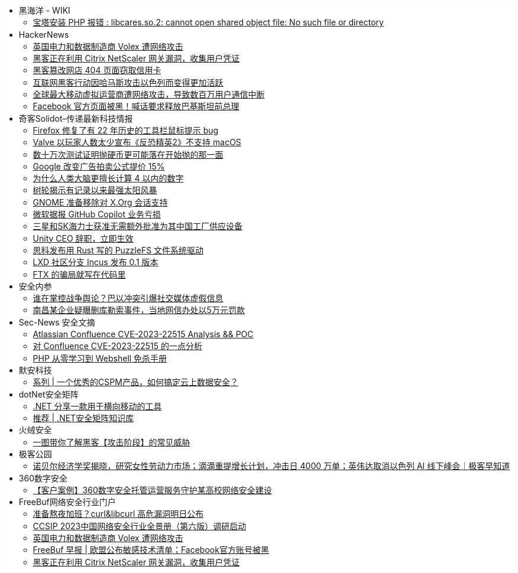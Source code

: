 - 黑海洋 - WIKI
  - [宝塔安装 PHP 报错 : libcares.so.2: cannot open shared object file: No such file or directory](https://blog.upx8.com/3854)
- HackerNews
  - [英国电力和数据制造商 Volex 遭网络攻击](https://hackernews.cc/archives/46043)
  - [黑客正在利用 Citrix NetScaler 网关漏洞，收集用户凭证](https://hackernews.cc/archives/46037)
  - [黑客篡改网店 404 页面窃取信用卡](https://hackernews.cc/archives/46032)
  - [互联网黑客行动因哈马斯攻击以色列而变得更加活跃](https://hackernews.cc/archives/46027)
  - [全球最大移动虚拟运营商遭网络攻击，导致数百万用户通信中断](https://hackernews.cc/archives/46024)
  - [Facebook 官方页面被黑！喊话要求释放巴基斯坦前总理](https://hackernews.cc/archives/46013)
- 奇客Solidot–传递最新科技情报
  - [Firefox 修复了有 22 年历史的工具栏鼠标提示 bug](https://www.solidot.org/story?sid=76300)
  - [Valve 以玩家人数太少宣布《反恐精英2》不支持 macOS](https://www.solidot.org/story?sid=76299)
  - [数十万次测试证明抛硬币更可能落在开始抛的那一面](https://www.solidot.org/story?sid=76298)
  - [Google 改变广告拍卖公式提价 15%](https://www.solidot.org/story?sid=76297)
  - [为什么人类大脑更擅长计算 4 以内的数字](https://www.solidot.org/story?sid=76296)
  - [树轮揭示有记录以来最强太阳风暴](https://www.solidot.org/story?sid=76295)
  - [GNOME 准备移除对 X.Org 会话支持](https://www.solidot.org/story?sid=76294)
  - [微软据报 GitHub Copilot 业务亏损](https://www.solidot.org/story?sid=76293)
  - [三星和SK海力士获准无需额外批准为其中国工厂供应设备](https://www.solidot.org/story?sid=76292)
  - [Unity CEO 辞职，立即生效](https://www.solidot.org/story?sid=76291)
  - [思科发布用 Rust 写的 PuzzleFS 文件系统驱动](https://www.solidot.org/story?sid=76290)
  - [LXD 社区分支 Incus 发布 0.1 版本](https://www.solidot.org/story?sid=76289)
  - [FTX 的骗局就写在代码里](https://www.solidot.org/story?sid=76288)
- 安全内参
  - [谁在掌控战争舆论？巴以冲突引爆社交媒体虚假信息](https://mp.weixin.qq.com/s?__biz=MzI4NDY2MDMwMw==&mid=2247510007&idx=1&sn=d707e42ea2e756a76671bfebc2047443&chksm=ebfae0d7dc8d69c12d7378b683a7e21399b72d9c776950d105c6d5e74dbc0bb0b286d38f823b&scene=58&subscene=0#rd)
  - [南昌某企业疑曝删库勒索事件，当地网信办处以5万元罚款](https://mp.weixin.qq.com/s?__biz=MzI4NDY2MDMwMw==&mid=2247510007&idx=2&sn=034f457d819037516d7fea7882db1225&chksm=ebfae0d7dc8d69c1d5a01a5b1511e08f1c34467c50a90049b20d2d4822ec5f63ecd797aee20a&scene=58&subscene=0#rd)
- Sec-News 安全文摘
  - [Atlassian Confluence CVE-2023-22515 Analysis && POC](https://govuln.com/news/url/Wb02)
  - [对 Confluence CVE-2023-22515 的一点分析](https://govuln.com/news/url/ydM9)
  - [PHP 从零学习到 Webshell 免杀手册](https://govuln.com/news/url/Rn1Q)
- 默安科技
  - [系列 | 一个优秀的CSPM产品，如何搞定云上数据安全？](https://mp.weixin.qq.com/s?__biz=MzIzODQxMjM2NQ==&mid=2247497506&idx=1&sn=aba933c51d9268acf148c938eb0fa2d5&chksm=e93b0000de4c891651de273727fb30661a862e56e3368ecd46c46adf35e900125575ae0edf2a&scene=58&subscene=0#rd)
- dotNet安全矩阵
  - [.NET 分享一款用于横向移动的工具](https://mp.weixin.qq.com/s?__biz=MzUyOTc3NTQ5MA==&mid=2247488946&idx=1&sn=c37ba8187184447ad75f51424956daab&chksm=fa5abb5fcd2d3249dba228d98f14400014e8ebf16c8a48b340a2192d56ac56c3b817e1fa14cf&scene=58&subscene=0#rd)
  - [推荐 | .NET安全矩阵知识库](https://mp.weixin.qq.com/s?__biz=MzUyOTc3NTQ5MA==&mid=2247488946&idx=2&sn=daad738f993346ef99788707e408ac81&chksm=fa5abb5fcd2d32492d4811722efd2eefe0eaa668466cd7324fba3ef52fba7e67e92f68099cdd&scene=58&subscene=0#rd)
- 火绒安全
  - [一图带你了解黑客【攻击阶段】的常见威胁](https://mp.weixin.qq.com/s?__biz=MzI3NjYzMDM1Mg==&mid=2247515792&idx=1&sn=fcb49e77a96d16a47b65da179123257f&chksm=eb7060afdc07e9b9745689c78bdd2791b96f5656b50c0d4be49799b0956515927b4ad0b77725&scene=58&subscene=0#rd)
- 极客公园
  - [诺贝尔经济学奖揭晓，研究女性劳动力市场；滴滴重提增长计划，冲击日 4000 万单；英伟达取消以色列 AI 线下峰会｜极客早知道](https://mp.weixin.qq.com/s?__biz=MTMwNDMwODQ0MQ==&mid=2653015733&idx=1&sn=94af0d4ed81037ca0299447eb67adebf&chksm=7e54b30349233a15dbd843e02c9728622927a55d49668b3091d2cdd81e303b905512cb8d3961&scene=58&subscene=0#rd)
- 360数字安全
  - [【客户案例】360数字安全托管运营服务守护某高校网络安全建设](https://mp.weixin.qq.com/s?__biz=MzA4MTg0MDQ4Nw==&mid=2247566620&idx=1&sn=9370a305092bed6f0382f759c1ff61fb&chksm=9f8d5514a8fadc020c845e161497cfb43d5ce97ff904e570a9faaec41fed24f54640048fc44c&scene=58&subscene=0#rd)
- FreeBuf网络安全行业门户
  - [准备熬夜加班？curl&libcurl 高危漏洞明日公布](https://www.freebuf.com/news/380169.html)
  - [CCSIP 2023中国网络安全行业全景册（第六版）调研启动](https://www.freebuf.com/articles/380115.html)
  - [英国电力和数据制造商 Volex 遭网络攻击](https://www.freebuf.com/news/380109.html)
  - [FreeBuf 早报 | 欧盟公布敏感技术清单；Facebook官方账号被黑](https://www.freebuf.com/news/380083.html)
  - [黑客正在利用 Citrix NetScaler 网关漏洞，收集用户凭证](https://www.freebuf.com/news/380066.html)